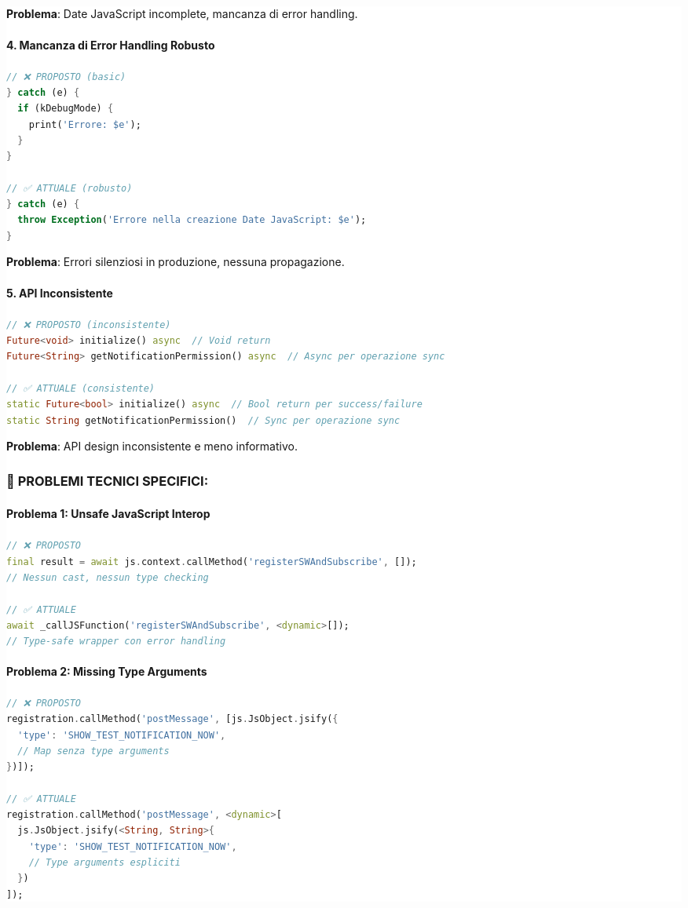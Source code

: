 **Problema**: Date JavaScript incomplete, mancanza di error handling.

#### **4. Mancanza di Error Handling Robusto**
```dart
// ❌ PROPOSTO (basic)
} catch (e) {
  if (kDebugMode) {
    print('Errore: $e');
  }
}

// ✅ ATTUALE (robusto)
} catch (e) {
  throw Exception('Errore nella creazione Date JavaScript: $e');
}
```

**Problema**: Errori silenziosi in produzione, nessuna propagazione.

#### **5. API Inconsistente**
```dart
// ❌ PROPOSTO (inconsistente)
Future<void> initialize() async  // Void return
Future<String> getNotificationPermission() async  // Async per operazione sync

// ✅ ATTUALE (consistente)
static Future<bool> initialize() async  // Bool return per success/failure
static String getNotificationPermission()  // Sync per operazione sync
```

**Problema**: API design inconsistente e meno informativo.

### 🔧 **PROBLEMI TECNICI SPECIFICI:**

#### **Problema 1: Unsafe JavaScript Interop**
```dart
// ❌ PROPOSTO
final result = await js.context.callMethod('registerSWAndSubscribe', []);
// Nessun cast, nessun type checking

// ✅ ATTUALE
await _callJSFunction('registerSWAndSubscribe', <dynamic>[]);
// Type-safe wrapper con error handling
```

#### **Problema 2: Missing Type Arguments**
```dart
// ❌ PROPOSTO
registration.callMethod('postMessage', [js.JsObject.jsify({
  'type': 'SHOW_TEST_NOTIFICATION_NOW',
  // Map senza type arguments
})]);

// ✅ ATTUALE
registration.callMethod('postMessage', <dynamic>[
  js.JsObject.jsify(<String, String>{
    'type': 'SHOW_TEST_NOTIFICATION_NOW',
    // Type arguments espliciti
  })
]);
```
